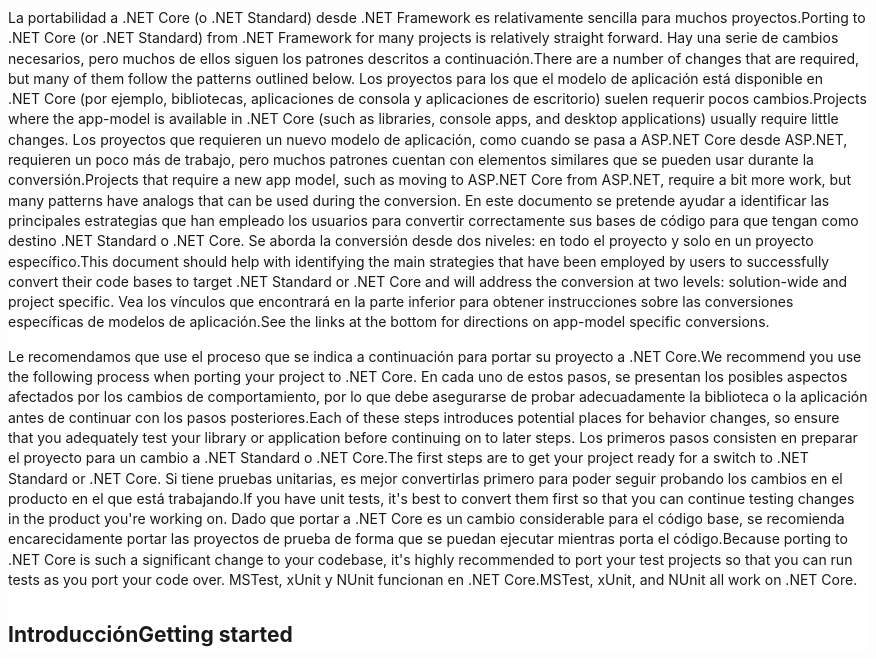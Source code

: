 <span data-ttu-id="c5183-109">La portabilidad a .NET Core (o .NET Standard) desde .NET Framework es relativamente sencilla para muchos proyectos.</span><span class="sxs-lookup"><span data-stu-id="c5183-109">Porting to .NET Core (or .NET Standard) from .NET Framework for many projects is relatively straight forward.</span></span> <span data-ttu-id="c5183-110">Hay una serie de cambios necesarios, pero muchos de ellos siguen los patrones descritos a continuación.</span><span class="sxs-lookup"><span data-stu-id="c5183-110">There are a number of changes that are required, but many of them follow the patterns outlined below.</span></span> <span data-ttu-id="c5183-111">Los proyectos para los que el modelo de aplicación está disponible en .NET Core (por ejemplo, bibliotecas, aplicaciones de consola y aplicaciones de escritorio) suelen requerir pocos cambios.</span><span class="sxs-lookup"><span data-stu-id="c5183-111">Projects where the app-model is available in .NET Core (such as libraries, console apps, and desktop applications) usually require little changes.</span></span> <span data-ttu-id="c5183-112">Los proyectos que requieren un nuevo modelo de aplicación, como cuando se pasa a ASP.NET Core desde ASP.NET, requieren un poco más de trabajo, pero muchos patrones cuentan con elementos similares que se pueden usar durante la conversión.</span><span class="sxs-lookup"><span data-stu-id="c5183-112">Projects that require a new app model, such as moving to ASP.NET Core from ASP.NET, require a bit more work, but many patterns have analogs that can be used during the conversion.</span></span> <span data-ttu-id="c5183-113">En este documento se pretende ayudar a identificar las principales estrategias que han empleado los usuarios para convertir correctamente sus bases de código para que tengan como destino .NET Standard o .NET Core. Se aborda la conversión desde dos niveles: en todo el proyecto y solo en un proyecto específico.</span><span class="sxs-lookup"><span data-stu-id="c5183-113">This document should help with identifying the main strategies that have been employed by users to successfully convert their code bases to target .NET Standard or .NET Core and will address the conversion at two levels: solution-wide and project specific.</span></span> <span data-ttu-id="c5183-114">Vea los vínculos que encontrará en la parte inferior para obtener instrucciones sobre las conversiones específicas de modelos de aplicación.</span><span class="sxs-lookup"><span data-stu-id="c5183-114">See the links at the bottom for directions on app-model specific conversions.</span></span>

<span data-ttu-id="c5183-115">Le recomendamos que use el proceso que se indica a continuación para portar su proyecto a .NET Core.</span><span class="sxs-lookup"><span data-stu-id="c5183-115">We recommend you use the following process when porting your project to .NET Core.</span></span> <span data-ttu-id="c5183-116">En cada uno de estos pasos, se presentan los posibles aspectos afectados por los cambios de comportamiento, por lo que debe asegurarse de probar adecuadamente la biblioteca o la aplicación antes de continuar con los pasos posteriores.</span><span class="sxs-lookup"><span data-stu-id="c5183-116">Each of these steps introduces potential places for behavior changes, so ensure that you adequately test your library or application before continuing on to later steps.</span></span> <span data-ttu-id="c5183-117">Los primeros pasos consisten en preparar el proyecto para un cambio a .NET Standard o .NET Core.</span><span class="sxs-lookup"><span data-stu-id="c5183-117">The first steps are to get your project ready for a switch to .NET Standard or .NET Core.</span></span> <span data-ttu-id="c5183-118">Si tiene pruebas unitarias, es mejor convertirlas primero para poder seguir probando los cambios en el producto en el que está trabajando.</span><span class="sxs-lookup"><span data-stu-id="c5183-118">If you have unit tests, it's best to convert them first so that you can continue testing changes in the product you're working on.</span></span> <span data-ttu-id="c5183-119">Dado que portar a .NET Core es un cambio considerable para el código base, se recomienda encarecidamente portar las proyectos de prueba de forma que se puedan ejecutar mientras porta el código.</span><span class="sxs-lookup"><span data-stu-id="c5183-119">Because porting to .NET Core is such a significant change to your codebase, it's highly recommended to port your test projects so that you can run tests as you port your code over.</span></span> <span data-ttu-id="c5183-120">MSTest, xUnit y NUnit funcionan en .NET Core.</span><span class="sxs-lookup"><span data-stu-id="c5183-120">MSTest, xUnit, and NUnit all work on .NET Core.</span></span>

## <a name="getting-started"></a><span data-ttu-id="c5183-121">Introducción</span><span class="sxs-lookup"><span data-stu-id="c5183-121">Getting started</span></span>
